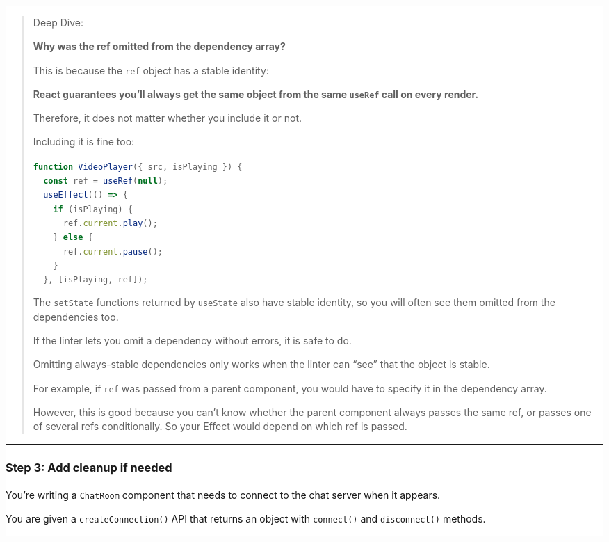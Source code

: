 
---

> Deep Dive:
>
> **Why was the ref omitted from the dependency array?**
>
> This is because the `ref` object has a stable identity:
>
> **React guarantees you’ll always get the same object from the same `useRef` call on every render.**
>
> Therefore, it does not matter whether you include it or not.
>
> Including it is fine too:
>
> ```js
> function VideoPlayer({ src, isPlaying }) {
>   const ref = useRef(null);
>   useEffect(() => {
>     if (isPlaying) {
>       ref.current.play();
>     } else {
>       ref.current.pause();
>     }
>   }, [isPlaying, ref]);
> ```
>
> The `setState` functions returned by `useState` also have stable identity, so you will often see them omitted from the dependencies too.
>
> If the linter lets you omit a dependency without errors, it is safe to do.
>
> Omitting always-stable dependencies only works when the linter can “see” that the object is stable.
>
> For example, if `ref` was passed from a parent component, you would have to specify it in the dependency array.
>
> However, this is good because you can’t know whether the parent component always passes the same ref, or passes one of several refs conditionally. So your Effect would depend on which ref is passed.

---

### Step 3: Add cleanup if needed

You’re writing a `ChatRoom` component that needs to connect to the chat server when it appears.

You are given a `createConnection()` API that returns an object with `connect()` and `disconnect()` methods.

---
